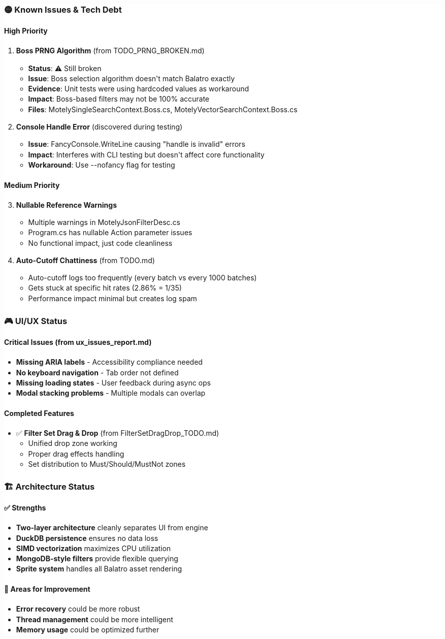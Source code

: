 ### 🟡 Known Issues & Tech Debt

#### High Priority
1. **Boss PRNG Algorithm** (from TODO_PRNG_BROKEN.md)
   - **Status**: ⚠️ Still broken
   - **Issue**: Boss selection algorithm doesn't match Balatro exactly
   - **Evidence**: Unit tests were using hardcoded values as workaround
   - **Impact**: Boss-based filters may not be 100% accurate
   - **Files**: MotelySingleSearchContext.Boss.cs, MotelyVectorSearchContext.Boss.cs

2. **Console Handle Error** (discovered during testing)
   - **Issue**: FancyConsole.WriteLine causing "handle is invalid" errors
   - **Impact**: Interferes with CLI testing but doesn't affect core functionality
   - **Workaround**: Use --nofancy flag for testing

#### Medium Priority  
3. **Nullable Reference Warnings**
   - Multiple warnings in MotelyJsonFilterDesc.cs
   - Program.cs has nullable Action parameter issues
   - No functional impact, just code cleanliness

4. **Auto-Cutoff Chattiness** (from TODO.md)
   - Auto-cutoff logs too frequently (every batch vs every 1000 batches)
   - Gets stuck at specific hit rates (2.86% = 1/35)
   - Performance impact minimal but creates log spam

### 🎮 UI/UX Status

#### Critical Issues (from ux_issues_report.md)
- **Missing ARIA labels** - Accessibility compliance needed
- **No keyboard navigation** - Tab order not defined
- **Missing loading states** - User feedback during async ops
- **Modal stacking problems** - Multiple modals can overlap

#### Completed Features
- ✅ **Filter Set Drag & Drop** (from FilterSetDragDrop_TODO.md)
  - Unified drop zone working
  - Proper drag effects handling
  - Set distribution to Must/Should/MustNot zones

### 🏗️ Architecture Status

#### ✅ Strengths
- **Two-layer architecture** cleanly separates UI from engine
- **DuckDB persistence** ensures no data loss
- **SIMD vectorization** maximizes CPU utilization
- **MongoDB-style filters** provide flexible querying
- **Sprite system** handles all Balatro asset rendering

#### 🔄 Areas for Improvement
- **Error recovery** could be more robust
- **Thread management** could be more intelligent
- **Memory usage** could be optimized further
